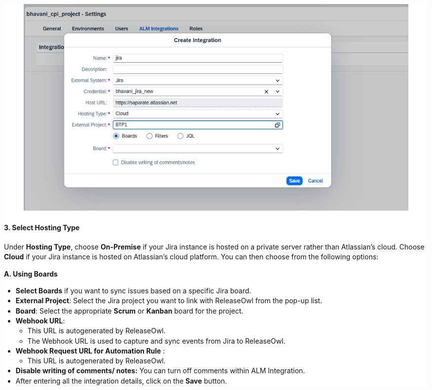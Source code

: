 <figure><img src="../../../.gitbook/assets/image (1094).png" alt=""><figcaption></figcaption></figure>

#### **3. Select Hosting Type**

Under **Hosting Type**, choose **On-Premise** if your Jira instance is hosted on a private server rather than Atlassian’s cloud. Choose **Cloud** if your Jira instance is hosted on Atlassian’s cloud platform. You can then choose from the following options:

**A. Using Boards**

* **Select Boards** if you want to sync issues based on a specific Jira board.
* **External Project**: Select the Jira project you want to link with ReleaseOwl from the pop-up list.
* **Board**: Select the appropriate **Scrum** or **Kanban** board for the project.
* **Webhook URL**:
  * This URL is autogenerated by ReleaseOwl.
  * The Webhook URL is used to capture and sync events from Jira to ReleaseOwl.
* **Webhook Request URL for Automation Rule** :
  * This URL is autogenerated by ReleaseOwl.
* **Disable writing of comments/ notes:** You can turn off comments within ALM Integration.
* After entering all the integration details, click on the **Save** button.&#x20;
